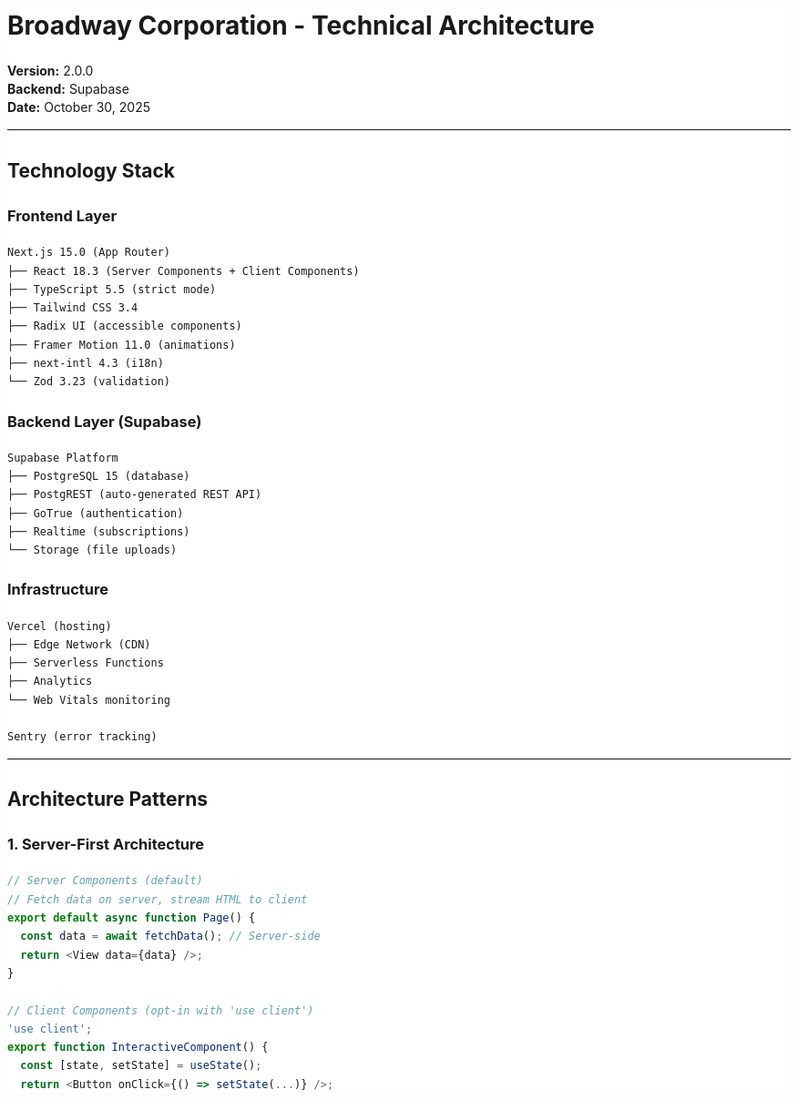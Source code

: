 # Broadway Corporation - Technical Architecture

**Version:** 2.0.0  
**Backend:** Supabase  
**Date:** October 30, 2025

---

## Technology Stack

### Frontend Layer
```
Next.js 15.0 (App Router)
├── React 18.3 (Server Components + Client Components)
├── TypeScript 5.5 (strict mode)
├── Tailwind CSS 3.4
├── Radix UI (accessible components)
├── Framer Motion 11.0 (animations)
├── next-intl 4.3 (i18n)
└── Zod 3.23 (validation)
```

### Backend Layer (Supabase)
```
Supabase Platform
├── PostgreSQL 15 (database)
├── PostgREST (auto-generated REST API)
├── GoTrue (authentication)
├── Realtime (subscriptions)
└── Storage (file uploads)
```

### Infrastructure
```
Vercel (hosting)
├── Edge Network (CDN)
├── Serverless Functions
├── Analytics
└── Web Vitals monitoring

Sentry (error tracking)
```

---

## Architecture Patterns

### 1. Server-First Architecture

```typescript
// Server Components (default)
// Fetch data on server, stream HTML to client
export default async function Page() {
  const data = await fetchData(); // Server-side
  return <View data={data} />;
}

// Client Components (opt-in with 'use client')
'use client';
export function InteractiveComponent() {
  const [state, setState] = useState();
  return <Button onClick={() => setState(...)} />;
```